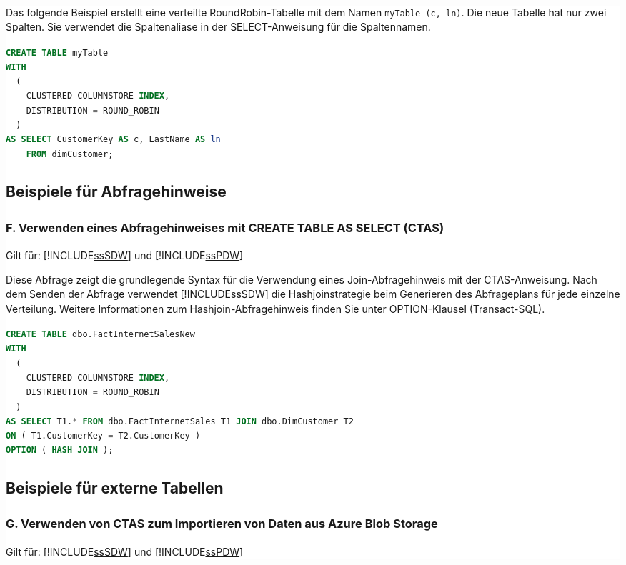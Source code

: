 Das folgende Beispiel erstellt eine verteilte RoundRobin-Tabelle mit dem Namen `myTable (c, ln)`. Die neue Tabelle hat nur zwei Spalten. Sie verwendet die Spaltenaliase in der SELECT-Anweisung für die Spaltennamen.  
  
```sql  
CREATE TABLE myTable  
WITH   
  (   
    CLUSTERED COLUMNSTORE INDEX,  
    DISTRIBUTION = ROUND_ROBIN  
  )  
AS SELECT CustomerKey AS c, LastName AS ln  
    FROM dimCustomer; 
```  

<a name="examples-query-hints-bk"></a>

## <a name="examples-for-query-hints"></a>Beispiele für Abfragehinweise

<a name="ctas-query-hint-bk"></a>

### <a name="f-use-a-query-hint-with-create-table-as-select-ctas"></a>F. Verwenden eines Abfragehinweises mit CREATE TABLE AS SELECT (CTAS)  
Gilt für: [!INCLUDE[ssSDW](../../includes/sssdwfull-md.md)] und [!INCLUDE[ssPDW](../../includes/sspdw-md.md)]
  
Diese Abfrage zeigt die grundlegende Syntax für die Verwendung eines Join-Abfragehinweis mit der CTAS-Anweisung. Nach dem Senden der Abfrage verwendet [!INCLUDE[ssSDW](../../includes/sssdw-md.md)] die Hashjoinstrategie beim Generieren des Abfrageplans für jede einzelne Verteilung. Weitere Informationen zum Hashjoin-Abfragehinweis finden Sie unter [OPTION-Klausel &#40;Transact-SQL&#41;](../../t-sql/queries/option-clause-transact-sql.md).  
  
```sql  
CREATE TABLE dbo.FactInternetSalesNew  
WITH   
  (   
    CLUSTERED COLUMNSTORE INDEX,  
    DISTRIBUTION = ROUND_ROBIN   
  )  
AS SELECT T1.* FROM dbo.FactInternetSales T1 JOIN dbo.DimCustomer T2  
ON ( T1.CustomerKey = T2.CustomerKey )  
OPTION ( HASH JOIN );  
```  

<a name="examples-external-tables"></a>

## <a name="examples-for-external-tables"></a>Beispiele für externe Tabellen

<a name="ctas-azure-blob-storage-bk"></a>

### <a name="g-use-ctas-to-import-data-from-azure-blob-storage"></a>G. Verwenden von CTAS zum Importieren von Daten aus Azure Blob Storage  
Gilt für: [!INCLUDE[ssSDW](../../includes/sssdwfull-md.md)] und [!INCLUDE[ssPDW](../../includes/sspdw-md.md)]  
